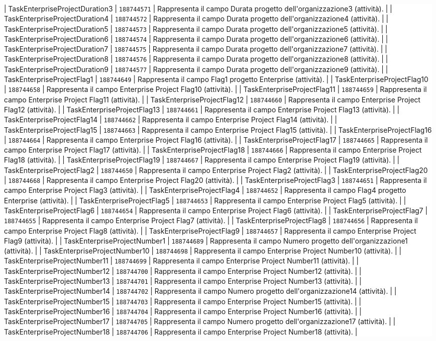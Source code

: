 | TaskEnterpriseProjectDuration3 | `188744571` | Rappresenta il campo Durata progetto dell'organizzazione3 (attività). |
| TaskEnterpriseProjectDuration4 | `188744572` | Rappresenta il campo Durata progetto dell'organizzazione4 (attività). |
| TaskEnterpriseProjectDuration5 | `188744573` | Rappresenta il campo Durata progetto dell'organizzazione5 (attività). |
| TaskEnterpriseProjectDuration6 | `188744574` | Rappresenta il campo Durata progetto dell'organizzazione6 (attività). |
| TaskEnterpriseProjectDuration7 | `188744575` | Rappresenta il campo Durata progetto dell'organizzazione7 (attività). |
| TaskEnterpriseProjectDuration8 | `188744576` | Rappresenta il campo Durata progetto dell'organizzazione8 (attività). |
| TaskEnterpriseProjectDuration9 | `188744577` | Rappresenta il campo Durata progetto dell'organizzazione9 (attività). |
| TaskEnterpriseProjectFlag1 | `188744649` | Rappresenta il campo Flag1 progetto Enterprise (attività). |
| TaskEnterpriseProjectFlag10 | `188744658` | Rappresenta il campo Enterprise Project Flag10 (attività). |
| TaskEnterpriseProjectFlag11 | `188744659` | Rappresenta il campo Enterprise Project Flag11 (attività). |
| TaskEnterpriseProjectFlag12 | `188744660` | Rappresenta il campo Enterprise Project Flag12 (attività). |
| TaskEnterpriseProjectFlag13 | `188744661` | Rappresenta il campo Enterprise Project Flag13 (attività). |
| TaskEnterpriseProjectFlag14 | `188744662` | Rappresenta il campo Enterprise Project Flag14 (attività). |
| TaskEnterpriseProjectFlag15 | `188744663` | Rappresenta il campo Enterprise Project Flag15 (attività). |
| TaskEnterpriseProjectFlag16 | `188744664` | Rappresenta il campo Enterprise Project Flag16 (attività). |
| TaskEnterpriseProjectFlag17 | `188744665` | Rappresenta il campo Enterprise Project Flag17 (attività). |
| TaskEnterpriseProjectFlag18 | `188744666` | Rappresenta il campo Enterprise Project Flag18 (attività). |
| TaskEnterpriseProjectFlag19 | `188744667` | Rappresenta il campo Enterprise Project Flag19 (attività). |
| TaskEnterpriseProjectFlag2 | `188744650` | Rappresenta il campo Enterprise Project Flag2 (attività). |
| TaskEnterpriseProjectFlag20 | `188744668` | Rappresenta il campo Enterprise Project Flag20 (attività). |
| TaskEnterpriseProjectFlag3 | `188744651` | Rappresenta il campo Enterprise Project Flag3 (attività). |
| TaskEnterpriseProjectFlag4 | `188744652` | Rappresenta il campo Flag4 progetto Enterprise (attività). |
| TaskEnterpriseProjectFlag5 | `188744653` | Rappresenta il campo Enterprise Project Flag5 (attività). |
| TaskEnterpriseProjectFlag6 | `188744654` | Rappresenta il campo Enterprise Project Flag6 (attività). |
| TaskEnterpriseProjectFlag7 | `188744655` | Rappresenta il campo Enterprise Project Flag7 (attività). |
| TaskEnterpriseProjectFlag8 | `188744656` | Rappresenta il campo Enterprise Project Flag8 (attività). |
| TaskEnterpriseProjectFlag9 | `188744657` | Rappresenta il campo Enterprise Project Flag9 (attività). |
| TaskEnterpriseProjectNumber1 | `188744689` | Rappresenta il campo Numero progetto dell'organizzazione1 (attività). |
| TaskEnterpriseProjectNumber10 | `188744698` | Rappresenta il campo Enterprise Project Number10 (attività). |
| TaskEnterpriseProjectNumber11 | `188744699` | Rappresenta il campo Enterprise Project Number11 (attività). |
| TaskEnterpriseProjectNumber12 | `188744700` | Rappresenta il campo Enterprise Project Number12 (attività). |
| TaskEnterpriseProjectNumber13 | `188744701` | Rappresenta il campo Enterprise Project Number13 (attività). |
| TaskEnterpriseProjectNumber14 | `188744702` | Rappresenta il campo Numero progetto dell'organizzazione14 (attività). |
| TaskEnterpriseProjectNumber15 | `188744703` | Rappresenta il campo Enterprise Project Number15 (attività). |
| TaskEnterpriseProjectNumber16 | `188744704` | Rappresenta il campo Enterprise Project Number16 (attività). |
| TaskEnterpriseProjectNumber17 | `188744705` | Rappresenta il campo Numero progetto dell'organizzazione17 (attività). |
| TaskEnterpriseProjectNumber18 | `188744706` | Rappresenta il campo Enterprise Project Number18 (attività). |